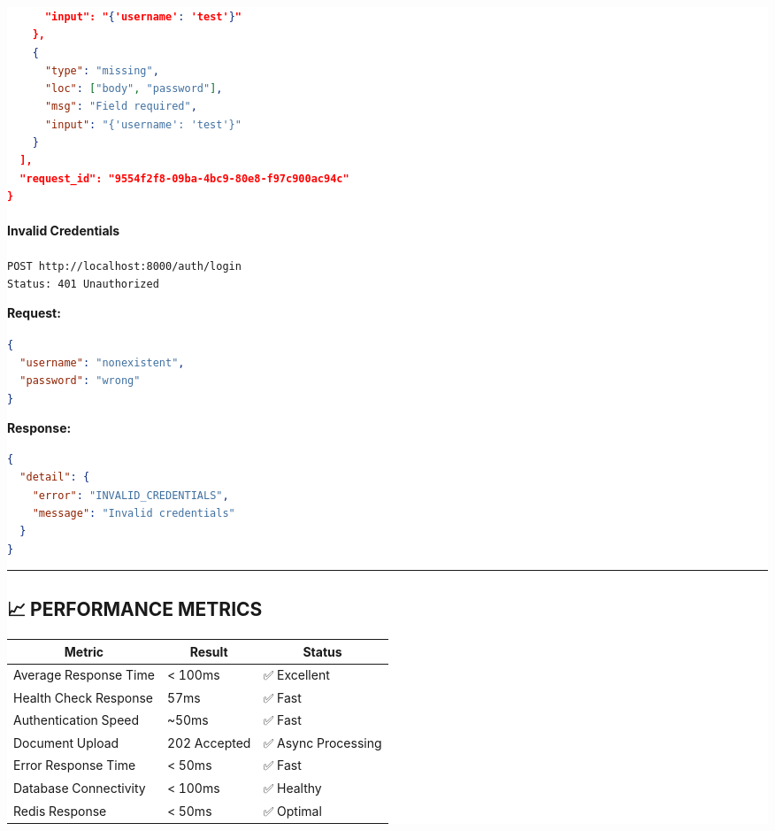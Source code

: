 ```json
      "input": "{'username': 'test'}"
    },
    {
      "type": "missing",
      "loc": ["body", "password"],
      "msg": "Field required",
      "input": "{'username': 'test'}"
    }
  ],
  "request_id": "9554f2f8-09ba-4bc9-80e8-f97c900ac94c"
}
```

#### Invalid Credentials
```http
POST http://localhost:8000/auth/login
Status: 401 Unauthorized
```
**Request:**
```json
{
  "username": "nonexistent",
  "password": "wrong"
}
```
**Response:**
```json
{
  "detail": {
    "error": "INVALID_CREDENTIALS",
    "message": "Invalid credentials"
  }
}
```

---

## 📈 PERFORMANCE METRICS

| Metric | Result | Status |
|--------|--------|--------|
| Average Response Time | < 100ms | ✅ Excellent |
| Health Check Response | 57ms | ✅ Fast |
| Authentication Speed | ~50ms | ✅ Fast |
| Document Upload | 202 Accepted | ✅ Async Processing |
| Error Response Time | < 50ms | ✅ Fast |
| Database Connectivity | < 100ms | ✅ Healthy |
| Redis Response | < 50ms | ✅ Optimal |
